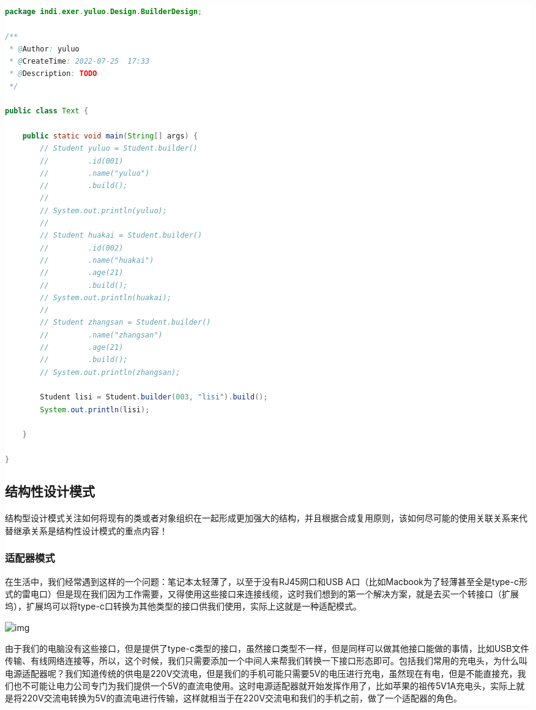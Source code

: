 ```java
package indi.exer.yuluo.Design.BuilderDesign;

/**
 * @Author: yuluo
 * @CreateTime: 2022-07-25  17:33
 * @Description: TODO
 */

public class Text {

    public static void main(String[] args) {
        // Student yuluo = Student.builder()
        //         .id(001)
        //         .name("yuluo")
        //         .build();
        //
        // System.out.println(yuluo);
        //
        // Student huakai = Student.builder()
        //         .id(002)
        //         .name("huakai")
        //         .age(21)
        //         .build();
        // System.out.println(huakai);
        //
        // Student zhangsan = Student.builder()
        //         .name("zhangsan")
        //         .age(21)
        //         .build();
        // System.out.println(zhangsan);

        Student lisi = Student.builder(003, "lisi").build();
        System.out.println(lisi);

    }

}
```

## 结构性设计模式

结构型设计模式关注如何将现有的类或者对象组织在一起形成更加强大的结构，并且根据合成复用原则，该如何尽可能的使用关联关系来代替继承关系是结构性设计模式的重点内容！

### 适配器模式

在生活中，我们经常遇到这样的一个问题：笔记本太轻薄了，以至于没有RJ45网口和USB A口（比如Macbook为了轻薄甚至全是type-c形式的雷电口）但是现在我们因为工作需要，又得使用这些接口来连接线缆，这时我们想到的第一个解决方案，就是去买一个转接口（扩展坞），扩展坞可以将type-c口转换为其他类型的接口供我们使用，实际上这就是一种适配模式。

![img](.\设计模式.assets\imagesurl=https%3A%2F%2Ftva1.sinaimg.cn%2Flarge%2Fe6c9d24egy1h2hnb1v5ytj21e20be401.jpg&sign=4b8856fe46aa5aea7281683be3627b83a6375b4e070dbfb029df95d0a8c1ba40)

由于我们的电脑没有这些接口，但是提供了type-c类型的接口，虽然接口类型不一样，但是同样可以做其他接口能做的事情，比如USB文件传输、有线网络连接等，所以，这个时候，我们只需要添加一个中间人来帮我们转换一下接口形态即可。包括我们常用的充电头，为什么叫电源适配器呢？我们知道传统的供电是220V交流电，但是我们的手机可能只需要5V的电压进行充电，虽然现在有电，但是不能直接充，我们也不可能让电力公司专门为我们提供一个5V的直流电使用。这时电源适配器就开始发挥作用了，比如苹果的祖传5V1A充电头，实际上就是将220V交流电转换为5V的直流电进行传输，这样就相当于在220V交流电和我们的手机之前，做了一个适配器的角色。
